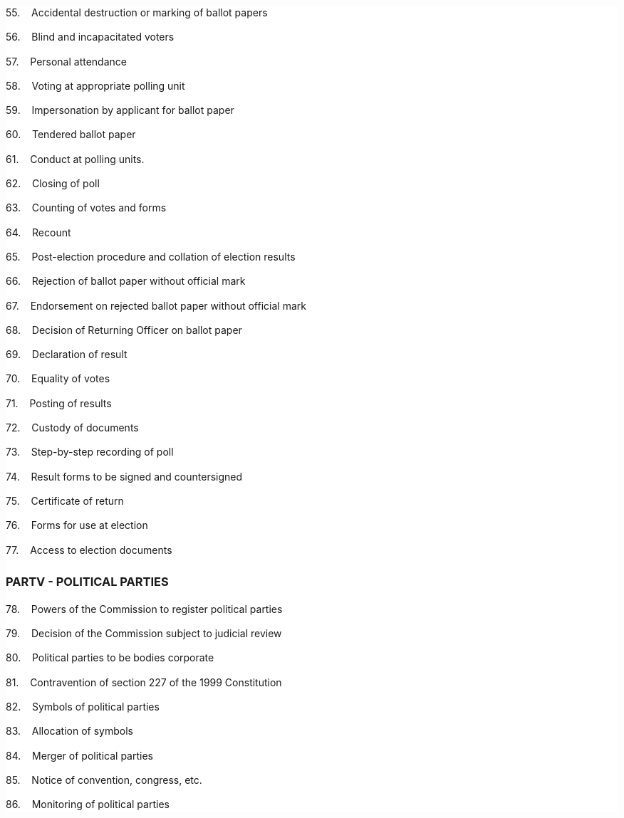 55.    Accidental destruction or marking of ballot papers

56.    Blind and incapacitated voters

57.    Personal attendance

58.    Voting at appropriate polling unit

59.    Impersonation by applicant for ballot paper

60.    Tendered ballot paper

61.    Conduct at polling units.

62.    Closing of poll

63.    Counting of votes and forms

64.    Recount

65.    Post-election procedure and collation of election results

66.    Rejection of ballot paper without official mark

67.    Endorsement on rejected ballot paper without official mark

68.    Decision of Returning Officer on ballot paper

69.    Declaration of result

70.    Equality of votes

71.    Posting of results

72.    Custody of documents

73.    Step-by-step recording of poll

74.    Result forms to be signed and countersigned

75.    Certificate of return

76.    Forms for use at election

77.    Access to election documents

### PARTV - POLITICAL PARTIES

78.    Powers of the Commission to register political parties

79.    Decision of the Commission subject to judicial review

80.    Political parties to be bodies corporate

81.    Contravention of section 227 of the 1999 Constitution

82.    Symbols of political parties

83.    Allocation of symbols

84.    Merger of political parties

85.    Notice of convention, congress, etc.

86.    Monitoring of political parties

